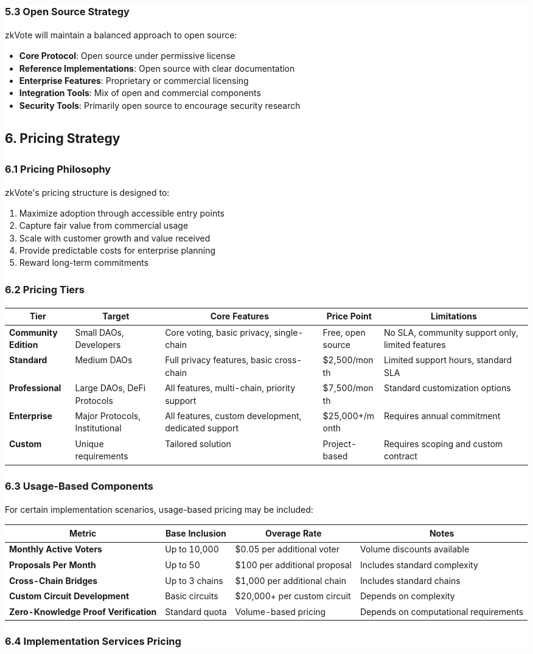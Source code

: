 ### 5.3 Open Source Strategy

zkVote will maintain a balanced approach to open source:

- **Core Protocol**: Open source under permissive license
- **Reference Implementations**: Open source with clear documentation
- **Enterprise Features**: Proprietary or commercial licensing
- **Integration Tools**: Mix of open and commercial components
- **Security Tools**: Primarily open source to encourage security research

## 6. Pricing Strategy

### 6.1 Pricing Philosophy

zkVote's pricing structure is designed to:

1. Maximize adoption through accessible entry points
2. Capture fair value from commercial usage
3. Scale with customer growth and value received
4. Provide predictable costs for enterprise planning
5. Reward long-term commitments

### 6.2 Pricing Tiers

| Tier                  | Target                         | Core Features                                       | Price Point       | Limitations                                      |
| --------------------- | ------------------------------ | --------------------------------------------------- | ----------------- | ------------------------------------------------ |
| **Community Edition** | Small DAOs, Developers         | Core voting, basic privacy, single-chain            | Free, open source | No SLA, community support only, limited features |
| **Standard**          | Medium DAOs                    | Full privacy features, basic cross-chain            | $2,500/month      | Limited support hours, standard SLA              |
| **Professional**      | Large DAOs, DeFi Protocols     | All features, multi-chain, priority support         | $7,500/month      | Standard customization options                   |
| **Enterprise**        | Major Protocols, Institutional | All features, custom development, dedicated support | $25,000+/month    | Requires annual commitment                       |
| **Custom**            | Unique requirements            | Tailored solution                                   | Project-based     | Requires scoping and custom contract             |

### 6.3 Usage-Based Components

For certain implementation scenarios, usage-based pricing may be included:

| Metric                                | Base Inclusion | Overage Rate                 | Notes                                 |
| ------------------------------------- | -------------- | ---------------------------- | ------------------------------------- |
| **Monthly Active Voters**             | Up to 10,000   | $0.05 per additional voter   | Volume discounts available            |
| **Proposals Per Month**               | Up to 50       | $100 per additional proposal | Includes standard complexity          |
| **Cross-Chain Bridges**               | Up to 3 chains | $1,000 per additional chain  | Includes standard chains              |
| **Custom Circuit Development**        | Basic circuits | $20,000+ per custom circuit  | Depends on complexity                 |
| **Zero-Knowledge Proof Verification** | Standard quota | Volume-based pricing         | Depends on computational requirements |

### 6.4 Implementation Services Pricing

